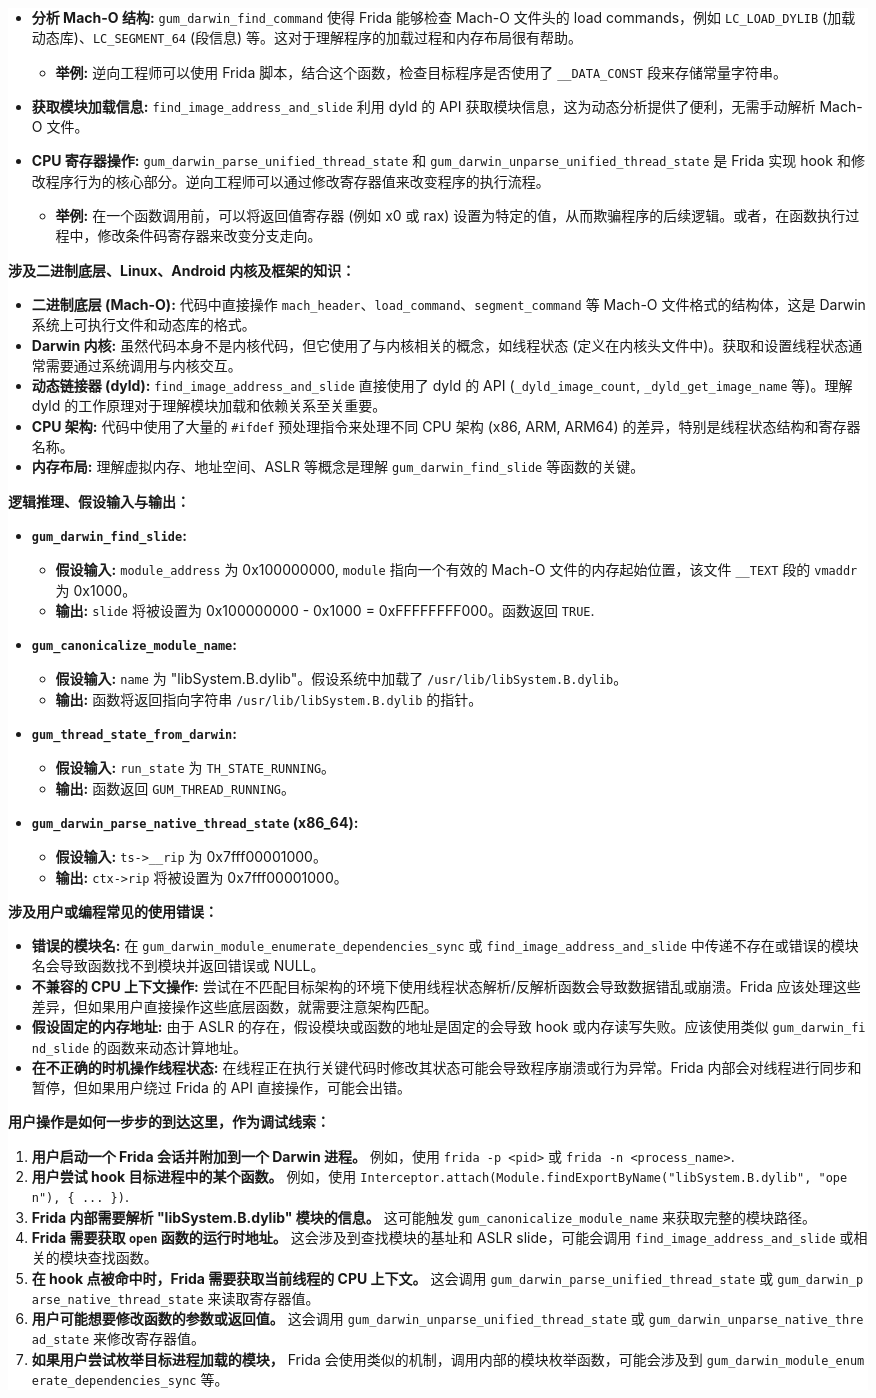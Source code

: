 * **分析 Mach-O 结构:** `gum_darwin_find_command` 使得 Frida 能够检查 Mach-O 文件头的 load commands，例如 `LC_LOAD_DYLIB` (加载动态库)、`LC_SEGMENT_64` (段信息) 等。这对于理解程序的加载过程和内存布局很有帮助。
    * **举例:**  逆向工程师可以使用 Frida 脚本，结合这个函数，检查目标程序是否使用了 `__DATA_CONST` 段来存储常量字符串。

* **获取模块加载信息:** `find_image_address_and_slide` 利用 dyld 的 API 获取模块信息，这为动态分析提供了便利，无需手动解析 Mach-O 文件。

* **CPU 寄存器操作:** `gum_darwin_parse_unified_thread_state` 和 `gum_darwin_unparse_unified_thread_state` 是 Frida 实现 hook 和修改程序行为的核心部分。逆向工程师可以通过修改寄存器值来改变程序的执行流程。
    * **举例:**  在一个函数调用前，可以将返回值寄存器 (例如 x0 或 rax) 设置为特定的值，从而欺骗程序的后续逻辑。或者，在函数执行过程中，修改条件码寄存器来改变分支走向。

**涉及二进制底层、Linux、Android 内核及框架的知识：**

* **二进制底层 (Mach-O):** 代码中直接操作 `mach_header`、`load_command`、`segment_command` 等 Mach-O 文件格式的结构体，这是 Darwin 系统上可执行文件和动态库的格式。
* **Darwin 内核:**  虽然代码本身不是内核代码，但它使用了与内核相关的概念，如线程状态 (定义在内核头文件中)。获取和设置线程状态通常需要通过系统调用与内核交互。
* **动态链接器 (dyld):**  `find_image_address_and_slide` 直接使用了 dyld 的 API (`_dyld_image_count`, `_dyld_get_image_name` 等)。理解 dyld 的工作原理对于理解模块加载和依赖关系至关重要。
* **CPU 架构:**  代码中使用了大量的 `#ifdef` 预处理指令来处理不同 CPU 架构 (x86, ARM, ARM64) 的差异，特别是线程状态结构和寄存器名称。
* **内存布局:**  理解虚拟内存、地址空间、ASLR 等概念是理解 `gum_darwin_find_slide` 等函数的关键。

**逻辑推理、假设输入与输出：**

* **`gum_darwin_find_slide`:**
    * **假设输入:** `module_address` 为 0x100000000, `module` 指向一个有效的 Mach-O 文件的内存起始位置，该文件 `__TEXT` 段的 `vmaddr` 为 0x1000。
    * **输出:** `slide` 将被设置为 0x100000000 - 0x1000 = 0xFFFFFFFF000。函数返回 `TRUE`.

* **`gum_canonicalize_module_name`:**
    * **假设输入:** `name` 为 "libSystem.B.dylib"。假设系统中加载了 `/usr/lib/libSystem.B.dylib`。
    * **输出:** 函数将返回指向字符串 `/usr/lib/libSystem.B.dylib` 的指针。

* **`gum_thread_state_from_darwin`:**
    * **假设输入:** `run_state` 为 `TH_STATE_RUNNING`。
    * **输出:** 函数返回 `GUM_THREAD_RUNNING`。

* **`gum_darwin_parse_native_thread_state` (x86_64):**
    * **假设输入:** `ts->__rip` 为 0x7fff00001000。
    * **输出:** `ctx->rip` 将被设置为 0x7fff00001000。

**涉及用户或编程常见的使用错误：**

* **错误的模块名:**  在 `gum_darwin_module_enumerate_dependencies_sync` 或 `find_image_address_and_slide` 中传递不存在或错误的模块名会导致函数找不到模块并返回错误或 NULL。
* **不兼容的 CPU 上下文操作:**  尝试在不匹配目标架构的环境下使用线程状态解析/反解析函数会导致数据错乱或崩溃。Frida 应该处理这些差异，但如果用户直接操作这些底层函数，就需要注意架构匹配。
* **假设固定的内存地址:**  由于 ASLR 的存在，假设模块或函数的地址是固定的会导致 hook 或内存读写失败。应该使用类似 `gum_darwin_find_slide` 的函数来动态计算地址。
* **在不正确的时机操作线程状态:**  在线程正在执行关键代码时修改其状态可能会导致程序崩溃或行为异常。Frida 内部会对线程进行同步和暂停，但如果用户绕过 Frida 的 API 直接操作，可能会出错。

**用户操作是如何一步步的到达这里，作为调试线索：**

1. **用户启动一个 Frida 会话并附加到一个 Darwin 进程。**  例如，使用 `frida -p <pid>` 或 `frida -n <process_name>`.
2. **用户尝试 hook 目标进程中的某个函数。**  例如，使用 `Interceptor.attach(Module.findExportByName("libSystem.B.dylib", "open"), { ... })`.
3. **Frida 内部需要解析 "libSystem.B.dylib" 模块的信息。**  这可能触发 `gum_canonicalize_module_name` 来获取完整的模块路径。
4. **Frida 需要获取 `open` 函数的运行时地址。** 这会涉及到查找模块的基址和 ASLR slide，可能会调用 `find_image_address_and_slide` 或相关的模块查找函数。
5. **在 hook 点被命中时，Frida 需要获取当前线程的 CPU 上下文。** 这会调用 `gum_darwin_parse_unified_thread_state` 或 `gum_darwin_parse_native_thread_state` 来读取寄存器值。
6. **用户可能想要修改函数的参数或返回值。**  这会调用 `gum_darwin_unparse_unified_thread_state` 或 `gum_darwin_unparse_native_thread_state` 来修改寄存器值。
7. **如果用户尝试枚举目标进程加载的模块，** Frida 会使用类似的机制，调用内部的模块枚举函数，可能会涉及到 `gum_darwin_module_enumerate_dependencies_sync` 等。
